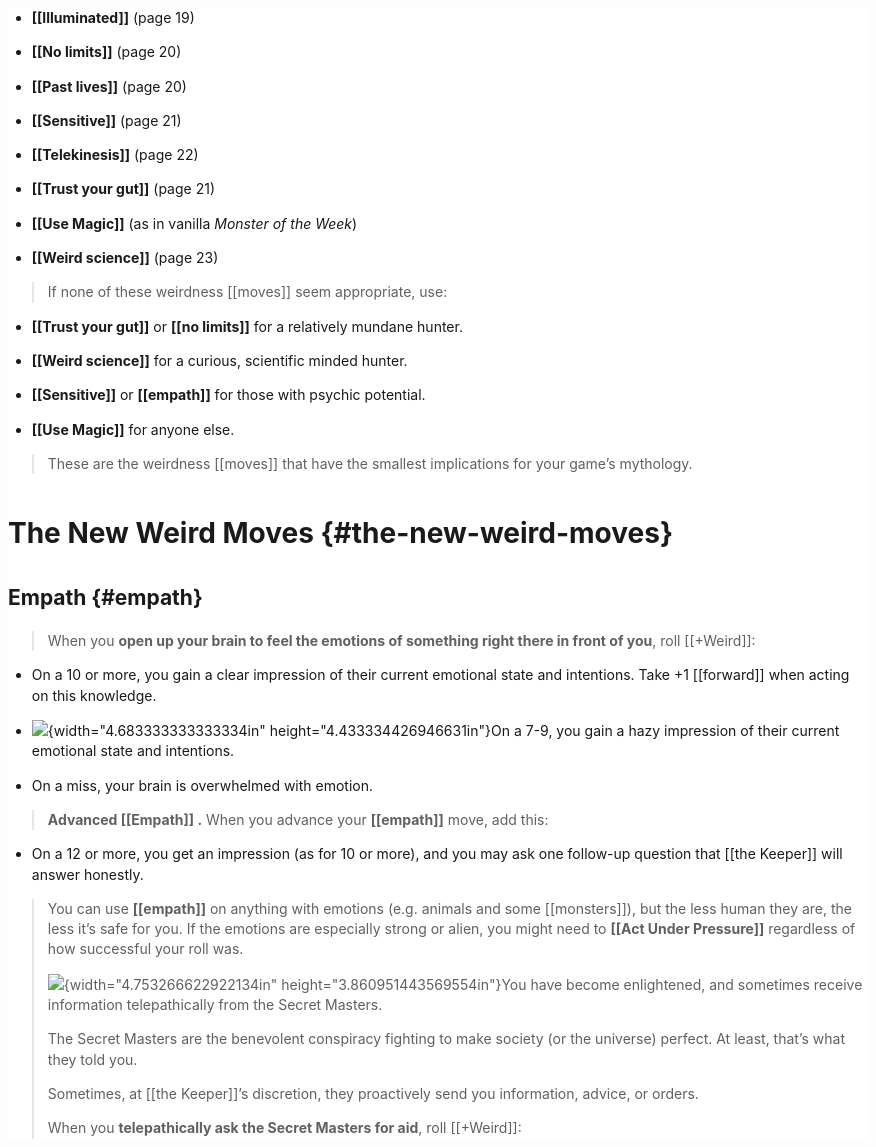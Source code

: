 -   **[[Illuminated]]** (page 19)

-   **[[No limits]]** (page 20)

-   **[[Past lives]]** (page 20)

-   **[[Sensitive]]** (page 21)

-   **[[Telekinesis]]** (page 22)

-   **[[Trust your gut]]** (page 21)

-   **[[Use Magic]]** (as in vanilla *Monster of the Week*)

-   **[[Weird science]]** (page 23)

> If none of these weirdness [[moves]] seem appropriate, use:

-   **[[Trust your gut]]** or **[[no limits]]** for a relatively mundane hunter.

-   **[[Weird science]]** for a curious, scientific minded hunter.

-   **[[Sensitive]]** or **[[empath]]** for those with psychic potential.

-   **[[Use Magic]]** for anyone else.

> These are the weirdness [[moves]] that have the smallest implications for your game’s mythology.

# The New Weird Moves {#the-new-weird-moves}

## Empath {#empath}

> When you **open up your brain to feel the emotions of something right there in front of you**, roll [[+Weird]]:

-   On a 10 or more, you gain a clear impression of their current emotional state and intentions. Take +1 [[forward]] when acting on this knowledge.

-   ![](media/image25.png){width="4.683333333333334in" height="4.433334426946631in"}On a 7-9, you gain a hazy impression of their current emotional state and intentions.

-   On a miss, your brain is overwhelmed with emotion.

> **Advanced [[Empath]] .** When you advance your **[[empath]]** move, add this:

-   On a 12 or more, you get an impression (as for 10 or more), and you may ask one follow-up question that [[the Keeper]] will answer honestly.

> You can use **[[empath]]** on anything with emotions (e.g. animals and some [[monsters]]), but the less human they are, the less it’s safe for you. If the emotions are especially strong or alien, you might need to **[[Act Under Pressure]]** regardless of how successful your roll was.
>
> ![](media/image26.jpg){width="4.753266622922134in" height="3.860951443569554in"}You have become enlightened, and sometimes receive information telepathically from the Secret Masters.
>
> The Secret Masters are the benevolent conspiracy fighting to make society (or the universe) perfect. At least, that’s what they told you.
>
> Sometimes, at [[the Keeper]]’s discretion, they proactively send you information, advice, or orders.
>
> When you **telepathically ask the Secret Masters for aid**, roll [[+Weird]]:
